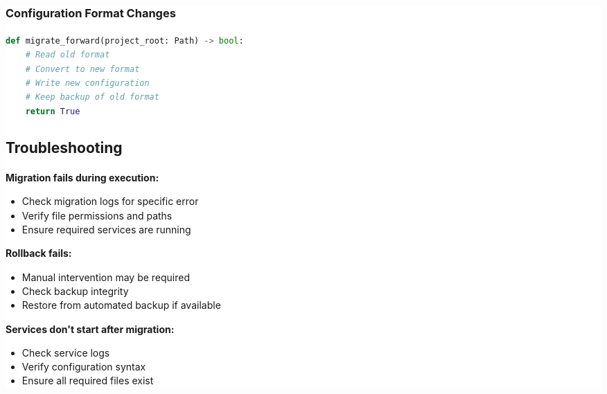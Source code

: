 ### Configuration Format Changes

```python
def migrate_forward(project_root: Path) -> bool:
    # Read old format
    # Convert to new format
    # Write new configuration
    # Keep backup of old format
    return True
```

## Troubleshooting

**Migration fails during execution:**
- Check migration logs for specific error
- Verify file permissions and paths
- Ensure required services are running

**Rollback fails:**
- Manual intervention may be required
- Check backup integrity
- Restore from automated backup if available

**Services don't start after migration:**
- Check service logs
- Verify configuration syntax
- Ensure all required files exist